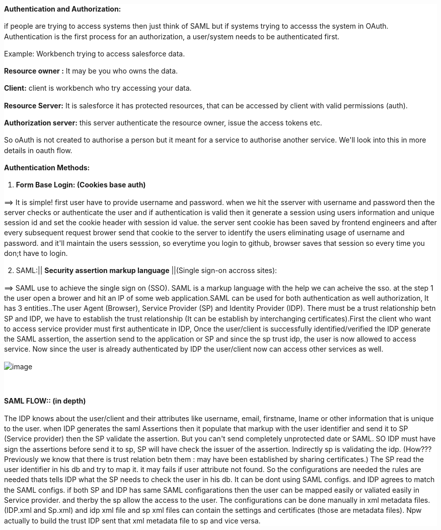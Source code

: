 **Authentication and Authorization:**
<br>

if people are trying to access systems then just think of SAML but if systems trying to accesss the system in OAuth. Authentication is the first process for an authorization, a user/system needs to be authenticated first.

Example: Workbench trying to access salesforce data.

**Resource owner :** It may be you who owns the data.

**Client:** client is workbench who try accessing your data.

**Resource Server:** It is salesforce it has protected resources, that can be accessed by client with valid permissions (auth).

**Authorization server:**  this server authenticate the resource owner, issue the access tokens etc.

So oAuth is not created to authorise a person but it meant for a service to authorise another service. We'll look into this in more details in oauth flow.


**Authentication Methods:**
<br>

1. **Form Base Login: (Cookies base auth)**

==> It is simple! first user have to provide username and password. when we hit the sserver with username and password then the server checks or authenticate the user and if authentication is valid then it generate a session using users information and unique session id and set the cookie header with session id value. the server sent cookie has been saved by frontend engineers and after every subsequent request brower send that cookie to the server to identify the users eliminating usage of username and password. and it'll maintain the users sesssion, so everytime you login to github, browser saves that session so every time you don;t have to login.

2. SAML:|| **Security assertion markup language** ||(Single sign-on accross sites):

==> SAML use to achieve the single sign on (SSO). SAML is a markup language with the help we can acheive the sso. at the step 1 the user open a brower and hit an IP of some web application.SAML can be used for both authentication as well authorization, It has 3 entities..The user Agent (Browser), Service Provider (SP) and Identity Provider (IDP). There must be a trust relationship betn SP and IDP, we have to establish the trust relationship (It can be establish by interchanging certificates).First the client who want to access service provider must first authenticate in IDP, Once the user/client is successfully identified/verified the IDP  generate the SAML assertion, the assertion send to the application or SP and since the sp trust idp, the user is now allowed to access service. Now since the user is already authenticated by IDP the user/client now can access other services as well.
<br>

![image](https://github.com/SaurabhMulay999/salesforce-interview-questions/assets/90036775/c1477f15-2dc8-44f7-aaa8-d4fd4617ed77)

<br>

**SAML FLOW:: (in depth)**

The IDP knows about the user/client and their attributes like username, email, firstname, lname or other information that is unique to the user. when IDP generates the saml Assertions then it populate that markup with the user identifier and send it to SP (Service provider) then the SP validate the assertion. But you can't send completely unprotected date or SAML. SO IDP must have sign the assertions before send it to sp, SP will have check the issuer of the assertion. Indirectly sp is validating the idp. (How??? Previously we know that there is trust relation betn them  :  may have been established by sharing certificates.) The SP read the user identifier in his db and try to map it. it may fails if user attribute not found. So the configurations are needed the rules are needed thats tells IDP what the SP needs to check the user in his db. It can be dont using SAML configs. and IDP agrees to match the SAML configs. if both SP and IDP has same SAML configarations then the user can be mapped easily or valiated easily in Service provider. and therby the sp allow the access to the user. The configurations can be done manually in xml metadata files. (IDP.xml and Sp.xml) and idp xml file and sp xml files can contain the settings and certificates (those are metadata files). Npw actually to build the trust IDP sent that xml metadata file to sp and vice versa. 
